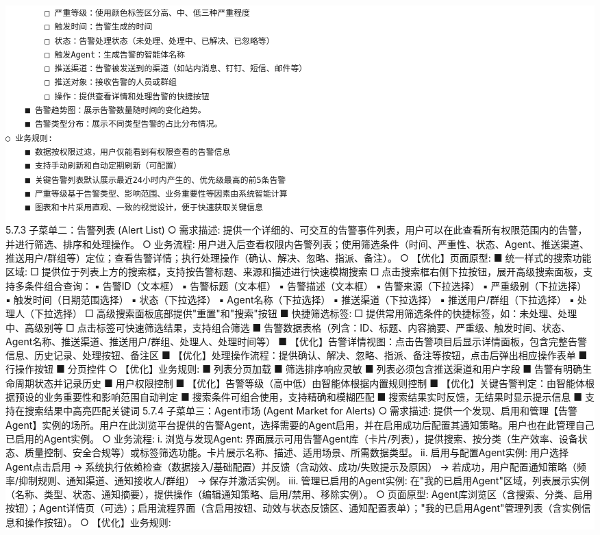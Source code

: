             □ 严重等级：使用颜色标签区分高、中、低三种严重程度
            □ 触发时间：告警生成的时间
            □ 状态：告警处理状态（未处理、处理中、已解决、已忽略等）
            □ 触发Agent：生成告警的智能体名称
            □ 推送渠道：告警被发送到的渠道（如站内消息、钉钉、短信、邮件等）
            □ 推送对象：接收告警的人员或群组
            □ 操作：提供查看详情和处理告警的快捷按钮
        ■ 告警趋势图：展示告警数量随时间的变化趋势。
        ■ 告警类型分布：展示不同类型告警的占比分布情况。
    ○ 业务规则: 
        ■ 数据按权限过滤，用户仅能看到有权限查看的告警信息
        ■ 支持手动刷新和自动定期刷新（可配置）
        ■ 关键告警列表默认展示最近24小时内产生的、优先级最高的前5条告警
        ■ 严重等级基于告警类型、影响范围、业务重要性等因素由系统智能计算
        ■ 图表和卡片采用直观、一致的视觉设计，便于快速获取关键信息
5.7.3 子菜单二：告警列表 (Alert List)
    ○ 需求描述: 提供一个详细的、可交互的告警事件列表，用户可以在此查看所有权限范围内的告警，并进行筛选、排序和处理操作。
    ○ 业务流程: 用户进入后查看权限内告警列表；使用筛选条件（时间、严重性、状态、Agent、推送渠道、推送用户/群组等）定位；查看告警详情；执行处理操作（确认、解决、忽略、指派、备注）。
    ○ 【优化】页面原型: 
        ■ 统一样式的搜索功能区域:
            □ 提供位于列表上方的搜索框，支持按告警标题、来源和描述进行快速模糊搜索
            □ 点击搜索框右侧下拉按钮，展开高级搜索面板，支持多条件组合查询：
                ▪ 告警ID（文本框）
                ▪ 告警标题（文本框）
                ▪ 告警描述（文本框）
                ▪ 告警来源（下拉选择）
                ▪ 严重级别（下拉选择）
                ▪ 触发时间（日期范围选择）
                ▪ 状态（下拉选择）
                ▪ Agent名称（下拉选择）
                ▪ 推送渠道（下拉选择）
                ▪ 推送用户/群组（下拉选择）
                ▪ 处理人（下拉选择）
            □ 高级搜索面板底部提供"重置"和"搜索"按钮
        ■ 快捷筛选标签:
            □ 提供常用筛选条件的快捷标签，如：未处理、处理中、高级别等
            □ 点击标签可快速筛选结果，支持组合筛选
        ■ 告警数据表格（列含：ID、标题、内容摘要、严重级、触发时间、状态、Agent名称、推送渠道、推送用户/群组、处理人、处理时间等）
        ■ 【优化】告警详情视图：点击告警项目后显示详情面板，包含完整告警信息、历史记录、处理按钮、备注区
        ■ 【优化】处理操作流程：提供确认、解决、忽略、指派、备注等按钮，点击后弹出相应操作表单
        ■ 行操作按钮
        ■ 分页控件
    ○ 【优化】业务规则: 
        ■ 列表分页加载
        ■ 筛选排序响应灵敏
        ■ 列表必须包含推送渠道和用户字段
        ■ 告警有明确生命周期状态并记录历史
        ■ 用户权限控制
        ■ 【优化】告警等级（高中低）由智能体根据内置规则控制
        ■ 【优化】关键告警判定：由智能体根据预设的业务重要性和影响范围自动判定
        ■ 搜索条件可组合使用，支持精确和模糊匹配
        ■ 搜索结果实时反馈，无结果时显示提示信息
        ■ 支持在搜索结果中高亮匹配关键词
5.7.4 子菜单三：Agent市场 (Agent Market for Alerts)
    ○ 需求描述: 提供一个发现、启用和管理【告警Agent】实例的场所。用户在此浏览平台提供的告警Agent，选择需要的Agent启用，并在启用成功后配置其通知策略。用户也在此管理自己已启用的Agent实例。
    ○ 业务流程:
        i. 浏览与发现Agent: 界面展示可用告警Agent库（卡片/列表），提供搜索、按分类（生产效率、设备状态、质量控制、安全合规等）或标签筛选功能。卡片展示名称、描述、适用场景、所需数据类型。
        ii. 启用与配置Agent实例: 用户选择Agent点击启用 -> 系统执行依赖检查（数据接入/基础配置）并反馈（含动效、成功/失败提示及原因） -> 若成功，用户配置通知策略（频率/抑制规则、通知渠道、通知接收人/群组） -> 保存并激活实例。
        iii. 管理已启用的Agent实例: 在"我的已启用Agent"区域，列表展示实例（名称、类型、状态、通知摘要），提供操作（编辑通知策略、启用/禁用、移除实例）。
    ○ 页面原型: Agent库浏览区（含搜索、分类、启用按钮）；Agent详情页（可选）；启用流程界面（含启用按钮、动效与状态反馈区、通知配置表单）；"我的已启用Agent"管理列表（含实例信息和操作按钮）。
    ○ 【优化】业务规则: 